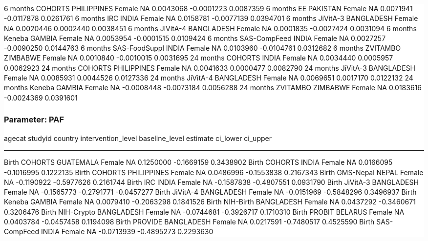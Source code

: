 6 months    COHORTS          PHILIPPINES   Female               NA                 0.0043068   -0.0001223    0.0087359
6 months    EE               PAKISTAN      Female               NA                 0.0071941   -0.0117878    0.0261761
6 months    IRC              INDIA         Female               NA                 0.0158781   -0.0077139    0.0394701
6 months    JiVitA-3         BANGLADESH    Female               NA                 0.0020446    0.0002440    0.0038451
6 months    JiVitA-4         BANGLADESH    Female               NA                 0.0001835   -0.0027424    0.0031094
6 months    Keneba           GAMBIA        Female               NA                 0.0053954   -0.0001515    0.0109424
6 months    SAS-CompFeed     INDIA         Female               NA                 0.0027257   -0.0090250    0.0144763
6 months    SAS-FoodSuppl    INDIA         Female               NA                 0.0103960   -0.0104761    0.0312682
6 months    ZVITAMBO         ZIMBABWE      Female               NA                 0.0010840   -0.0010015    0.0031695
24 months   COHORTS          INDIA         Female               NA                 0.0034440    0.0005957    0.0062923
24 months   COHORTS          PHILIPPINES   Female               NA                 0.0041633    0.0000477    0.0082790
24 months   JiVitA-3         BANGLADESH    Female               NA                 0.0085931    0.0044526    0.0127336
24 months   JiVitA-4         BANGLADESH    Female               NA                 0.0069651    0.0017170    0.0122132
24 months   Keneba           GAMBIA        Female               NA                -0.0008448   -0.0073184    0.0056288
24 months   ZVITAMBO         ZIMBABWE      Female               NA                 0.0183616   -0.0024369    0.0391601


### Parameter: PAF


agecat      studyid          country       intervention_level   baseline_level      estimate     ci_lower     ci_upper
----------  ---------------  ------------  -------------------  ---------------  -----------  -----------  -----------
Birth       COHORTS          GUATEMALA     Female               NA                 0.1250000   -0.1669159    0.3438902
Birth       COHORTS          INDIA         Female               NA                 0.0166095   -0.1016995    0.1222135
Birth       COHORTS          PHILIPPINES   Female               NA                 0.0486996   -0.1553838    0.2167343
Birth       GMS-Nepal        NEPAL         Female               NA                -0.1190922   -0.5977626    0.2161744
Birth       IRC              INDIA         Female               NA                -0.1587838   -0.4807551    0.0931790
Birth       JiVitA-3         BANGLADESH    Female               NA                -0.1565773   -0.2791771   -0.0457277
Birth       JiVitA-4         BANGLADESH    Female               NA                -0.0151969   -0.5848296    0.3496937
Birth       Keneba           GAMBIA        Female               NA                 0.0079410   -0.2063298    0.1841526
Birth       NIH-Birth        BANGLADESH    Female               NA                 0.0437292   -0.3460671    0.3206476
Birth       NIH-Crypto       BANGLADESH    Female               NA                -0.0744681   -0.3926717    0.1710310
Birth       PROBIT           BELARUS       Female               NA                 0.0403784   -0.0457458    0.1194098
Birth       PROVIDE          BANGLADESH    Female               NA                 0.0217591   -0.7480517    0.4525590
Birth       SAS-CompFeed     INDIA         Female               NA                -0.0713939   -0.4895273    0.2293630